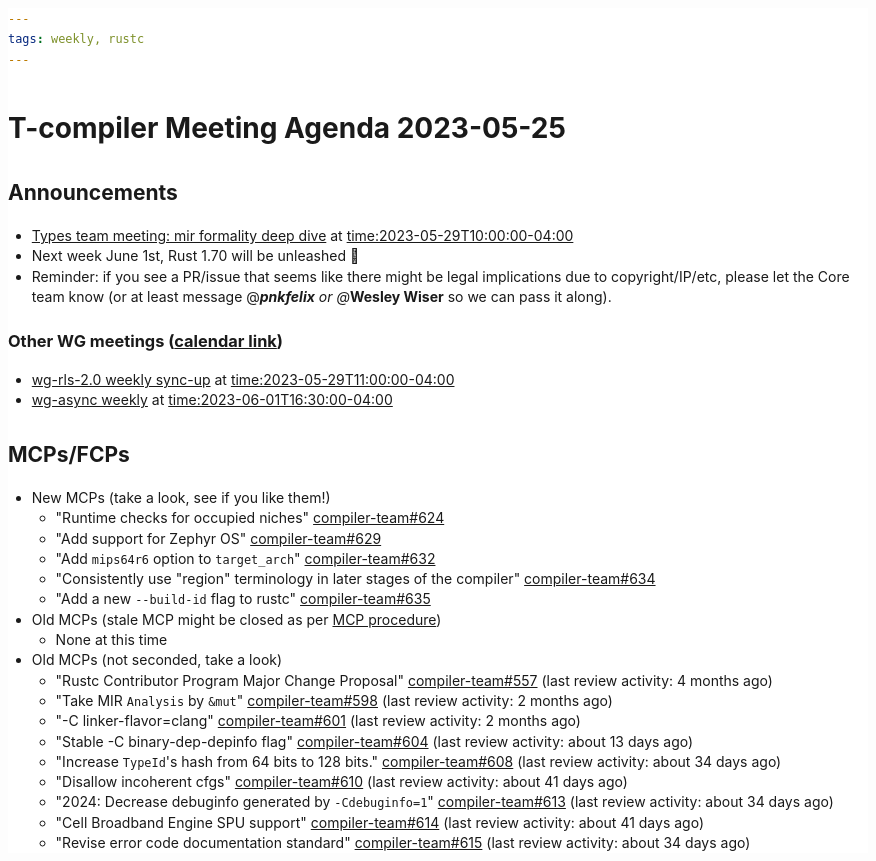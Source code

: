 ```yaml
---
tags: weekly, rustc
---
```


# T-compiler Meeting Agenda 2023-05-25

## Announcements

- [Types team meeting: mir formality deep dive](https://www.google.com/calendar/event?eid=MTg3MDhpdTc3YXBqMGMzbnNxanUwdWZnazhfMjAyMzA1MjlUMTQwMDAwWiA2dTVycnRjZTZscnR2MDdwZmkzZGFtZ2p1c0Bn) at <time:2023-05-29T10:00:00-04:00>
- Next week June 1st, Rust 1.70 will be unleashed :loudspeaker:
- Reminder: if you see a PR/issue that seems like there might be legal implications due to copyright/IP/etc, please let the Core team know (or at least message @_**pnkfelix** or @_**Wesley Wiser** so we can pass it along).

### Other WG meetings ([calendar link](https://calendar.google.com/calendar/embed?src=6u5rrtce6lrtv07pfi3damgjus%40group.calendar.google.com))
- [wg-rls-2.0 weekly sync-up](https://www.google.com/calendar/event?eid=MXJnbzBscDExNHJjNmVsdGhsaW8xcDljMmdfMjAyMzA1MjlUMTUwMDAwWiA2dTVycnRjZTZscnR2MDdwZmkzZGFtZ2p1c0Bn) at <time:2023-05-29T11:00:00-04:00>
- [wg-async weekly](https://www.google.com/calendar/event?eid=ZDYzaGYwYnM4bWs2cHA3ZGRmazhvOGVjOXJfMjAyMzA2MDFUMjAzMDAwWiA2dTVycnRjZTZscnR2MDdwZmkzZGFtZ2p1c0Bn) at <time:2023-06-01T16:30:00-04:00>

## MCPs/FCPs

- New MCPs (take a look, see if you like them!)
  - "Runtime checks for occupied niches" [compiler-team#624](https://github.com/rust-lang/compiler-team/issues/624) 
  - "Add support for Zephyr OS" [compiler-team#629](https://github.com/rust-lang/compiler-team/issues/629) 
  - "Add `mips64r6` option to `target_arch`" [compiler-team#632](https://github.com/rust-lang/compiler-team/issues/632) 
  - "Consistently use "region" terminology in later stages of the compiler" [compiler-team#634](https://github.com/rust-lang/compiler-team/issues/634) 
  - "Add a new `--build-id` flag to rustc" [compiler-team#635](https://github.com/rust-lang/compiler-team/issues/635) 
- Old MCPs (stale MCP might be closed as per [MCP procedure](https://forge.rust-lang.org/compiler/mcp.html#when-should-major-change-proposals-be-closed))
  - None at this time
- Old MCPs (not seconded, take a look)
  - "Rustc Contributor Program Major Change Proposal" [compiler-team#557](https://github.com/rust-lang/compiler-team/issues/557) (last review activity: 4 months ago)
  - "Take MIR `Analysis` by `&mut`" [compiler-team#598](https://github.com/rust-lang/compiler-team/issues/598) (last review activity: 2 months ago)
  - "-C linker-flavor=clang" [compiler-team#601](https://github.com/rust-lang/compiler-team/issues/601) (last review activity: 2 months ago)
  - "Stable -C binary-dep-depinfo flag" [compiler-team#604](https://github.com/rust-lang/compiler-team/issues/604) (last review activity: about 13 days ago)
  - "Increase `TypeId`'s hash from 64 bits to 128 bits." [compiler-team#608](https://github.com/rust-lang/compiler-team/issues/608) (last review activity: about 34 days ago)
  - "Disallow incoherent cfgs" [compiler-team#610](https://github.com/rust-lang/compiler-team/issues/610) (last review activity: about 41 days ago)
  - "2024: Decrease debuginfo generated by  `-Cdebuginfo=1`" [compiler-team#613](https://github.com/rust-lang/compiler-team/issues/613) (last review activity: about 34 days ago)
  - "Cell Broadband Engine SPU support" [compiler-team#614](https://github.com/rust-lang/compiler-team/issues/614) (last review activity: about 41 days ago)
  - "Revise error code documentation standard" [compiler-team#615](https://github.com/rust-lang/compiler-team/issues/615) (last review activity: about 34 days ago)